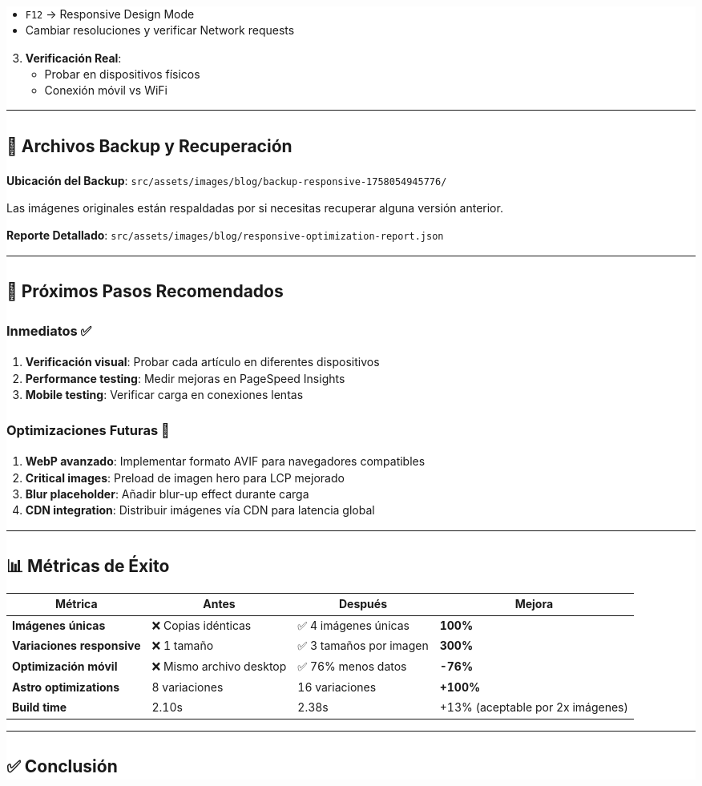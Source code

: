    - `F12` → Responsive Design Mode
   - Cambiar resoluciones y verificar Network requests

3. **Verificación Real**:
   - Probar en dispositivos físicos
   - Conexión móvil vs WiFi

---

## 📂 Archivos Backup y Recuperación

**Ubicación del Backup**: `src/assets/images/blog/backup-responsive-1758054945776/`

Las imágenes originales están respaldadas por si necesitas recuperar alguna versión anterior.

**Reporte Detallado**: `src/assets/images/blog/responsive-optimization-report.json`

---

## 🚀 Próximos Pasos Recomendados

### Inmediatos ✅

1. **Verificación visual**: Probar cada artículo en diferentes dispositivos
2. **Performance testing**: Medir mejoras en PageSpeed Insights
3. **Mobile testing**: Verificar carga en conexiones lentas

### Optimizaciones Futuras 🔄

1. **WebP avanzado**: Implementar formato AVIF para navegadores compatibles
2. **Critical images**: Preload de imagen hero para LCP mejorado
3. **Blur placeholder**: Añadir blur-up effect durante carga
4. **CDN integration**: Distribuir imágenes vía CDN para latencia global

---

## 📊 Métricas de Éxito

| Métrica                    | Antes                    | Después                 | Mejora                           |
| -------------------------- | ------------------------ | ----------------------- | -------------------------------- |
| **Imágenes únicas**        | ❌ Copias idénticas      | ✅ 4 imágenes únicas    | **100%**                         |
| **Variaciones responsive** | ❌ 1 tamaño              | ✅ 3 tamaños por imagen | **300%**                         |
| **Optimización móvil**     | ❌ Mismo archivo desktop | ✅ 76% menos datos      | **-76%**                         |
| **Astro optimizations**    | 8 variaciones            | 16 variaciones          | **+100%**                        |
| **Build time**             | 2.10s                    | 2.38s                   | +13% (aceptable por 2x imágenes) |

---

## ✅ Conclusión
